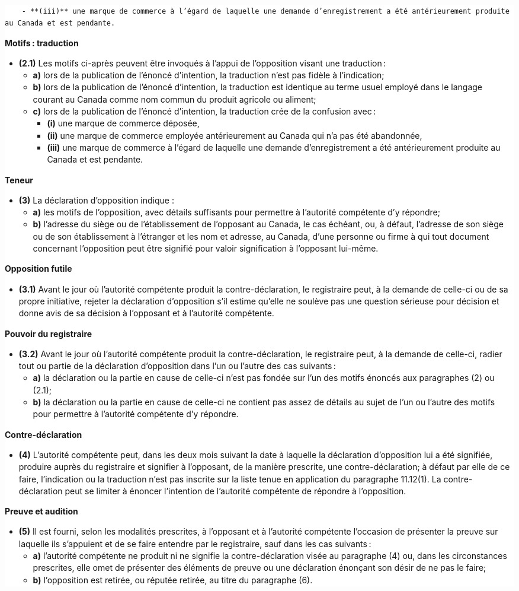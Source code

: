 		- **(iii)** une marque de commerce à l’égard de laquelle une demande d’enregistrement a été antérieurement produite au Canada et est pendante.

**Motifs : traduction**

- **(2.1)** Les motifs ci-après peuvent être invoqués à l’appui de l’opposition visant une traduction :
	- **a)** lors de la publication de l’énoncé d’intention, la traduction n’est pas fidèle à l’indication;
	- **b)** lors de la publication de l’énoncé d’intention, la traduction est identique au terme usuel employé dans le langage courant au Canada comme nom commun du produit agricole ou aliment;
	- **c)** lors de la publication de l’énoncé d’intention, la traduction crée de la confusion avec :
		- **(i)** une marque de commerce déposée,
		- **(ii)** une marque de commerce employée antérieurement au Canada qui n’a pas été abandonnée,
		- **(iii)** une marque de commerce à l’égard de laquelle une demande d’enregistrement a été antérieurement produite au Canada et est pendante.

**Teneur**

- **(3)** La déclaration d’opposition indique :
	- **a)** les motifs de l’opposition, avec détails suffisants pour permettre à l’autorité compétente d’y répondre;
	- **b)** l’adresse du siège ou de l’établissement de l’opposant au Canada, le cas échéant, ou, à défaut, l’adresse de son siège ou de son établissement à l’étranger et les nom et adresse, au Canada, d’une personne ou firme à qui tout document concernant l’opposition peut être signifié pour valoir signification à l’opposant lui-même.

**Opposition futile**

- **(3.1)** Avant le jour où l’autorité compétente produit la contre-déclaration, le registraire peut, à la demande de celle-ci ou de sa propre initiative, rejeter la déclaration d’opposition s’il estime qu’elle ne soulève pas une question sérieuse pour décision et donne avis de sa décision à l’opposant et à l’autorité compétente.

**Pouvoir du registraire**

- **(3.2)** Avant le jour où l’autorité compétente produit la contre-déclaration, le registraire peut, à la demande de celle-ci, radier tout ou partie de la déclaration d’opposition dans l’un ou l’autre des cas suivants :
	- **a)** la déclaration ou la partie en cause de celle-ci n’est pas fondée sur l’un des motifs énoncés aux paragraphes (2) ou (2.1);
	- **b)** la déclaration ou la partie en cause de celle-ci ne contient pas assez de détails au sujet de l’un ou l’autre des motifs pour permettre à l’autorité compétente d’y répondre.

**Contre-déclaration**

- **(4)** L’autorité compétente peut, dans les deux mois suivant la date à laquelle la déclaration d’opposition lui a été signifiée, produire auprès du registraire et signifier à l’opposant, de la manière prescrite, une contre-déclaration; à défaut par elle de ce faire, l’indication ou la traduction n’est pas inscrite sur la liste tenue en application du paragraphe 11.12(1). La contre-déclaration peut se limiter à énoncer l’intention de l’autorité compétente de répondre à l’opposition.

**Preuve et audition**

- **(5)** Il est fourni, selon les modalités prescrites, à l’opposant et à l’autorité compétente l’occasion de présenter la preuve sur laquelle ils s’appuient et de se faire entendre par le registraire, sauf dans les cas suivants :
	- **a)** l’autorité compétente ne produit ni ne signifie la contre-déclaration visée au paragraphe (4) ou, dans les circonstances prescrites, elle omet de présenter des éléments de preuve ou une déclaration énonçant son désir de ne pas le faire;
	- **b)** l’opposition est retirée, ou réputée retirée, au titre du paragraphe (6).
